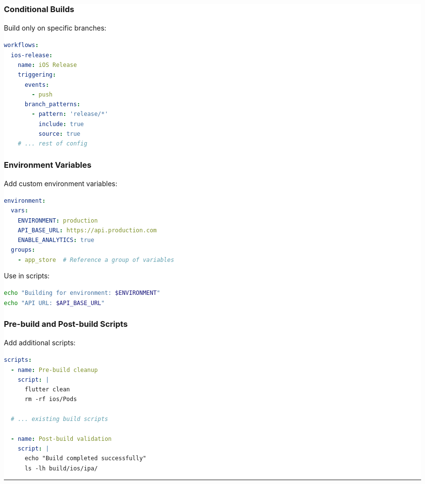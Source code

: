 ### Conditional Builds

Build only on specific branches:
```yaml
workflows:
  ios-release:
    name: iOS Release
    triggering:
      events:
        - push
      branch_patterns:
        - pattern: 'release/*'
          include: true
          source: true
    # ... rest of config
```

### Environment Variables

Add custom environment variables:
```yaml
environment:
  vars:
    ENVIRONMENT: production
    API_BASE_URL: https://api.production.com
    ENABLE_ANALYTICS: true
  groups:
    - app_store  # Reference a group of variables
```

Use in scripts:
```bash
echo "Building for environment: $ENVIRONMENT"
echo "API URL: $API_BASE_URL"
```

### Pre-build and Post-build Scripts

Add additional scripts:
```yaml
scripts:
  - name: Pre-build cleanup
    script: |
      flutter clean
      rm -rf ios/Pods
      
  # ... existing build scripts
  
  - name: Post-build validation
    script: |
      echo "Build completed successfully"
      ls -lh build/ios/ipa/
```

---